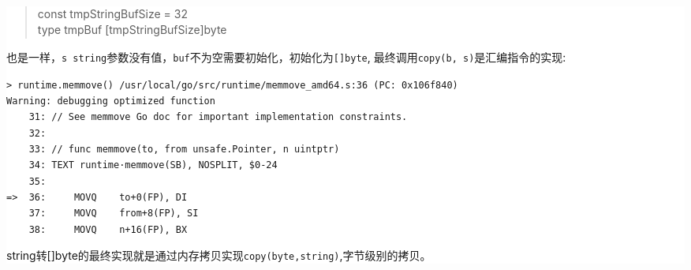 > const tmpStringBufSize = 32  
> type tmpBuf [tmpStringBufSize]byte   

也是一样，`s string`参数没有值，`buf`不为空需要初始化，初始化为`[]byte`, 
最终调用`copy(b, s)`是汇编指令的实现:  

```shell
> runtime.memmove() /usr/local/go/src/runtime/memmove_amd64.s:36 (PC: 0x106f840)
Warning: debugging optimized function
    31:	// See memmove Go doc for important implementation constraints.
    32:	
    33:	// func memmove(to, from unsafe.Pointer, n uintptr)
    34:	TEXT runtime·memmove(SB), NOSPLIT, $0-24
    35:	
=>  36:		MOVQ	to+0(FP), DI
    37:		MOVQ	from+8(FP), SI
    38:		MOVQ	n+16(FP), BX
```  

string转[]byte的最终实现就是通过内存拷贝实现`copy(byte,string)`,字节级别的拷贝。  













